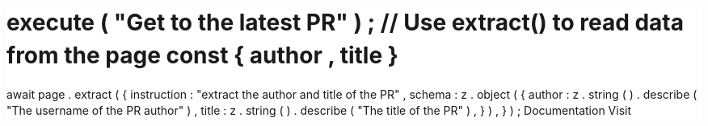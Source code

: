 execute
(
"Get to the latest PR"
)
;
// Use extract() to read data from the page
const
{
author
,
title
}
=
await
page
.
extract
(
{
instruction
:
"extract the author and title of the PR"
,
schema
:
z
.
object
(
{
author
:
z
.
string
(
)
.
describe
(
"The username of the PR author"
)
,
title
:
z
.
string
(
)
.
describe
(
"The title of the PR"
)
,
}
)
,
}
)
;
Documentation
Visit